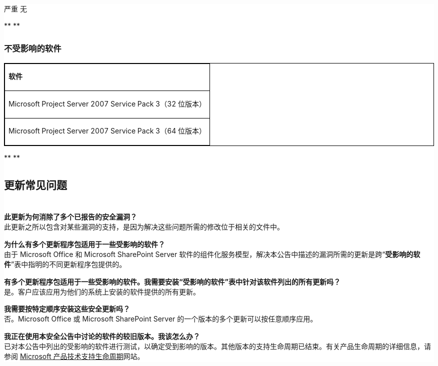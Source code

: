 </td>
<td style="border:1px solid black;">
严重

</td>
<td style="border:1px solid black;">
无

</td>
</tr>
</table>

** **

### 不受影响的软件 

<p> </p>
<table style="border:1px solid black;">
<colgroup>
<col width="100%" />
</colgroup>
<tbody>
<tr class="odd">
<td style="border:1px solid black;"><p><strong>软件</strong></p></td>
</tr>  
<tr class="even">
<td style="border:1px solid black;"><p>Microsoft Project Server 2007 Service Pack 3（32 位版本）</p></td>
</tr>  
<tr class="odd">
<td style="border:1px solid black;"><p>Microsoft Project Server 2007 Service Pack 3（64 位版本）</p></td>
</tr>  
</tbody>  
</table>
  
** **
  
更新常见问题  
------------
  
<span id="sectionToggle1"></span>  
**此更新为何消除了多个已报告的安全漏洞？**   
此更新之所以包含对某些漏洞的支持，是因为解决这些问题所需的修改位于相关的文件中。
  
**为什么有多个更新程序包适用于一些受影响的软件？**   
由于 Microsoft Office 和 Microsoft SharePoint Server 软件的组件化服务模型，解决本公告中描述的漏洞所需的更新是跨“**受影响的软件**”表中指明的不同更新程序包提供的。
  
**有多个更新程序包适用于一些受影响的软件。我需要安装“受影响的软件”表中针对该软件列出的所有更新吗？**   
是。客户应该应用为他们的系统上安装的软件提供的所有更新。
  
**我需要按特定顺序安装这些安全更新吗？**   
否。Microsoft Office 或 Microsoft SharePoint Server 的一个版本的多个更新可以按任意顺序应用。
  
**我正在使用本安全公告中讨论的软件的较旧版本。我该怎么办？**   
已对本公告中列出的受影响的软件进行测试，以确定受到影响的版本。其他版本的支持生命周期已结束。有关产品生命周期的详细信息，请参阅 [Microsoft 产品技术支持生命周期](http://go.microsoft.com/fwlink/?linkid=21742)网站。
  